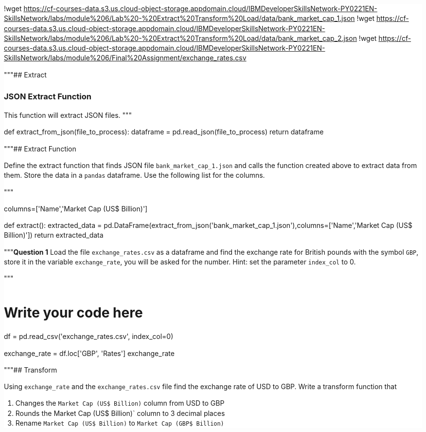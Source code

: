 !wget https://cf-courses-data.s3.us.cloud-object-storage.appdomain.cloud/IBMDeveloperSkillsNetwork-PY0221EN-SkillsNetwork/labs/module%206/Lab%20-%20Extract%20Transform%20Load/data/bank_market_cap_1.json
!wget https://cf-courses-data.s3.us.cloud-object-storage.appdomain.cloud/IBMDeveloperSkillsNetwork-PY0221EN-SkillsNetwork/labs/module%206/Lab%20-%20Extract%20Transform%20Load/data/bank_market_cap_2.json
!wget https://cf-courses-data.s3.us.cloud-object-storage.appdomain.cloud/IBMDeveloperSkillsNetwork-PY0221EN-SkillsNetwork/labs/module%206/Final%20Assignment/exchange_rates.csv

"""## Extract

### JSON Extract Function

This function will extract JSON files.
"""

def extract_from_json(file_to_process):
    dataframe = pd.read_json(file_to_process)
    return dataframe

"""## Extract Function

Define the extract function that finds JSON file `bank_market_cap_1.json` and calls the function created above to extract data from them. Store the data in a `pandas` dataframe. Use the following list for the columns.

"""

columns=['Name','Market Cap (US$ Billion)']

def extract():
  extracted_data = pd.DataFrame(extract_from_json('bank_market_cap_1.json'),columns=['Name','Market Cap (US$ Billion)'])
  return extracted_data

"""<b>Question 1</b> Load the file <code>exchange_rates.csv</code> as a dataframe and find the exchange rate for British pounds with the symbol <code>GBP</code>, store it in the variable  <code>exchange_rate</code>, you will be asked for the number. Hint: set the parameter  <code>index_col</code> to 0.

"""

# Write your code here
df = pd.read_csv('exchange_rates.csv', index_col=0)

exchange_rate = df.loc['GBP', 'Rates']
exchange_rate

"""## Transform

Using <code>exchange_rate</code> and the `exchange_rates.csv` file find the exchange rate of USD to GBP. Write a transform function that

1. Changes the `Market Cap (US$ Billion)` column from USD to GBP
2. Rounds the Market Cap (US$ Billion)` column to 3 decimal places
3. Rename `Market Cap (US$ Billion)` to `Market Cap (GBP$ Billion)`
